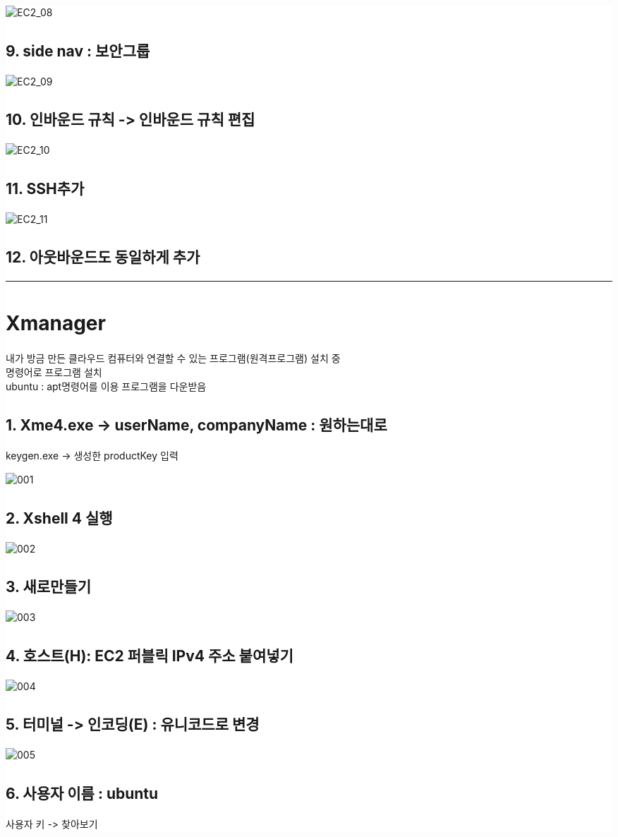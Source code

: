 ![EC2_08](/AWS/img/EC2/EC2_08.JPG)

## 9. side nav : 보안그룹
![EC2_09](/AWS/img/EC2/EC2_09.JPG)

## 10. 인바운드 규칙 -> 인바운드 규칙 편집
![EC2_10](/AWS/img/EC2/EC2_10.JPG)

## 11. SSH추가
![EC2_11](/AWS/img/EC2/EC2_11.JPG)

## 12. 아웃바운드도 동일하게 추가
---
# Xmanager
내가 방금 만든 클라우드 컴퓨터와 연결할 수 있는 프로그램(원격프로그램) 설치 중  
명령어로 프로그램 설치  
ubuntu : apt명령어를 이용 프로그램을 다운받음  
## 1. Xme4.exe -> userName, companyName : 원하는대로  
keygen.exe -> 생성한 productKey 입력  

![001](/AWS/img/Xmanager/001.JPG)

## 2. Xshell 4 실행  

![002](/AWS/img/Xmanager/002.JPG)

## 3. 새로만들기

![003](/AWS/img/Xmanager/003.JPG)

## 4. 호스트(H): EC2 퍼블릭 IPv4 주소 붙여넣기

![004](/AWS/img/Xmanager/004.JPG)

## 5. 터미널 -> 인코딩(E) : 유니코드로 변경

![005](/AWS/img/Xmanager/005.JPG)

## 6. 사용자 이름 : ubuntu  
사용자 키 -> 찾아보기
